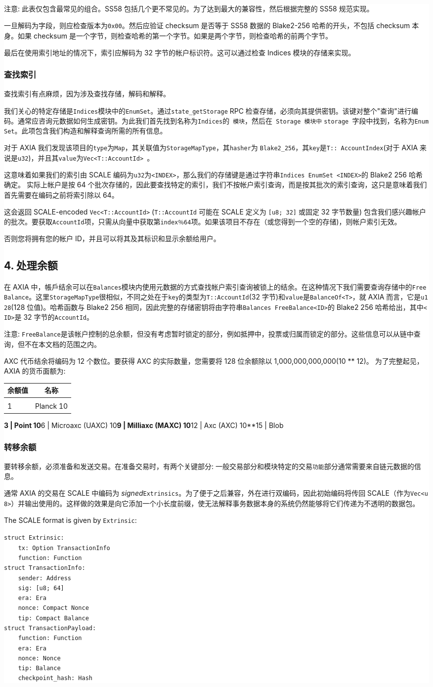 注意: 此表仅包含最常见的组合。SS58 包括几个更不常见的。为了达到最大的兼容性，然后根据完整的 SS58 规范实现。

一旦解码为字段，则应检查版本为`0x00`。然后应验证 checksum 是否等于 SS58 数据的 Blake2-256 哈希的开头，不包括 checksum 本身。如果 checksum 是一个字节，则检查哈希的第一个字节。如果是两个字节，则检查哈希的前两个字节。

最后在使用索引地址的情况下，索引应解码为 32 字节的帐户标识符。这可以通过检查 Indices 模块的存储来实现。

### 查找索引

查找索引有点麻烦，因为涉及查找存储，解码和解释。

我们关心的特定存储是`Indices`模块中的`EnumSet`。通过`state_getStorage` RPC 检查存储，必须向其提供密钥。该键对整个"查询"进行编码。通常应咨询元数据如何生成密钥。为此我们首先找到名称为`Indices`的` 模块`，然后在` Storage 模块中` `storage `字段中找到，名称为`EnumSet`。此项包含我们构造和解释查询所需的所有信息。

对于 AXIA 我们发现该项目的`type`为`Map`，其关联值为`StorageMapType`，其`hasher`为 `Blake2_256`，其`key`是`T:: AccountIndex`(对于 AXIA 来说是`u32`)，并且其`value`为`Vec<T::AccountId> `。

这意味着如果我们的索引由 SCALE 编码为`u32`为`<INDEX>`，那么我们的存储键是通过字符串`Indices EnumSet <INDEX>`的 Blake2 256 哈希确定。 实际上帐户是按 64 个批次存储的，因此要查找特定的索引，我们不按帐户索引查询，而是按其批次的索引查询，这只是意味着我们首先需要在编码之前将索引除以 64。

这会返回 SCALE-encoded `Vec<T::AccountId>` (`T::AccountId` 可能在 SCALE 定义为 `[u8; 32]` 或固定 32 字节数量) 包含我们感兴趣帐户的批次。要获取`AccountId`项，只需从向量中获取第`index％64`项。如果该项目不存在（或您得到一个空的存储)，则帐户索引无效。

否则您将拥有您的帐户 ID，并且可以将其及其标识和显示余额给用户。

## 4. 处理余额

在 AXIA 中，帳戶结余可以在`Balances`模块内使用元数据的方式查找帐户索引查询被锁上的结余。在这种情况下我们需要查询存储中的`FreeBalance`。这里`StorageMapType`很相似，不同之处在于`key`的类型为`T::AccountId`(32 字节)和`value`是`BalanceOf<T>`，就 AXIA 而言，它是`u128`(128 位值)。哈希函数与 Blake2 256 相同，因此完整的存储密钥将由字符串`Balances FreeBalance<ID>`的 Blake2 256 哈希给出，其中`<ID>`是 32 字节的`AccountId`。

注意: `FreeBalance`是该帐户控制的总余额，但没有考虑暂时锁定的部分，例如抵押中，投票或归属而锁定的部分。这些信息可以从链中查询，但不在本文档的范围之内。

AXC 代币结余将编码为 12 个数位。要获得 AXC 的实际数量，您需要将 128 位余额除以 1,000,000,000,000(10 \*\* 12)。 为了完整起见，AXIA 的货币面额为:

| 余额值 | 名称      |
| ------ | --------- |
|        |           |
| 1      | Planck 10 |

**3 | Point 10**6 | Microaxc (UAXC) 10**9 | Milliaxc (MAXC) 10**12 | Axc (AXC) 10\*\*15 | Blob

### 转移余额

要转移余额，必须准备和发送交易。在准备交易时，有两个关键部分: 一般交易部分和模块特定的交易`功能`部分通常需要来自链元数据的信息。

通常 AXIA 的交易在 SCALE 中编码为 _signed_`Extrinsics`。为了便于之后兼容，外在进行双编码，因此初始编码将传回 SCALE（作为`Vec<u8>`）并输出使用的。这样做的效果是向它添加一个小长度前缀，使无法解释事务数据本身的系统仍然能够将它们传递为不透明的数据包。

The SCALE format is given by `Extrinsic`:

```
struct Extrinsic:
    tx: Option TransactionInfo
    function: Function
struct TransactionInfo:
    sender: Address
    sig: [u8; 64]
    era: Era
    nonce: Compact Nonce
    tip: Compact Balance
struct TransactionPayload:
    function: Function
    era: Era
    nonce: Nonce
    tip: Balance
    checkpoint_hash: Hash
```
